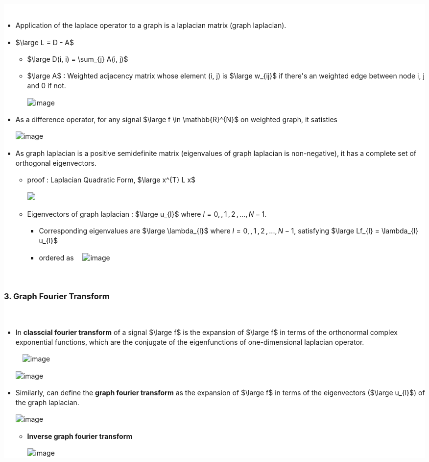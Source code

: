 <br/>

- Application of the laplace operator to a graph is a laplacian matrix (graph laplacian). 

- $\large L = D - A$

    - $\large D(i, i) = \sum_{j} A(i, j)$

    - $\large A$ : Weighted adjacency matrix whose element (i, j) is $\large w_{ij}$ if there's an weighted edge between node i, j and 0 if not.

        <img width="291" alt="image" src="https://github.com/SuminizZ/Algorithm/assets/92680829/416723da-295a-4ec8-ab14-a1b202782b80">


- As a difference operator, for any signal $\large f \in \mathbb{R}^{N}$ on weighted graph, it satisties

    <img width="316" alt="image" src="https://github.com/SuminizZ/Algorithm/assets/92680829/c7b70bb5-df41-4c6b-8145-6494a05e6327">


- As graph laplacian is a positive semidefinite matrix (eigenvalues of graph laplacian is non-negative), it has a complete set of orthogonal eigenvectors.

    - proof : Laplacian Quadratic Form, $\large x^{T} L x$

        <img src="https://github.com/SuminizZ/Algorithm/assets/92680829/f80db82e-16dc-455b-a74a-73f756e1bb77" width="800">

    - Eigenvectors of graph laplacian : $\large u_{l}$ where $l = 0,\,,1\,,2\,,...,N-1$.

        - Corresponding eigenvalues are $\large \lambda_{l}$ where $l = 0,\,,1\,,2\,,...,N-1$, satisfying $\large Lf_{l} = \lambda_{l} u_{l}$

        - ordered as &emsp;<img width="355" alt="image" src="https://github.com/SuminizZ/Algorithm/assets/92680829/1f604101-4a9e-4d88-a4c0-84cebbde5475">

<br/>

### **3. Graph Fourier Transform**

<br/>

- In **classcial fourier transform** of a signal $\large f$ is the expansion of $\large f$ in terms of the orthonormal complex exponential functions, which are the conjugate of the eigenfunctions of one-dimensional laplacian operator.

    &emsp;<img width="360" alt="image" src="https://github.com/SuminizZ/Algorithm/assets/92680829/d2ef08bd-6b7f-4b71-bc28-4291a74d8f9a">

    <img width="380" alt="image" src="https://github.com/SuminizZ/Algorithm/assets/92680829/a23b0f3d-daf9-498a-b8a8-4986e10ca0b0">

- Similarly, can define the **graph fourier transform** as the expansion of $\large f$ in terms of the eigenvectors ($\large u_{l}$) of the graph laplacian.

    <img width="310" alt="image" src="https://github.com/SuminizZ/Algorithm/assets/92680829/99ac1162-be8f-4629-b655-8a33eb6d6a5e">

    - **Inverse graph fourier transform**

        <img width="230" alt="image" src="https://github.com/SuminizZ/Algorithm/assets/92680829/bccdd8c9-65dc-447d-a78b-38c279431963">
